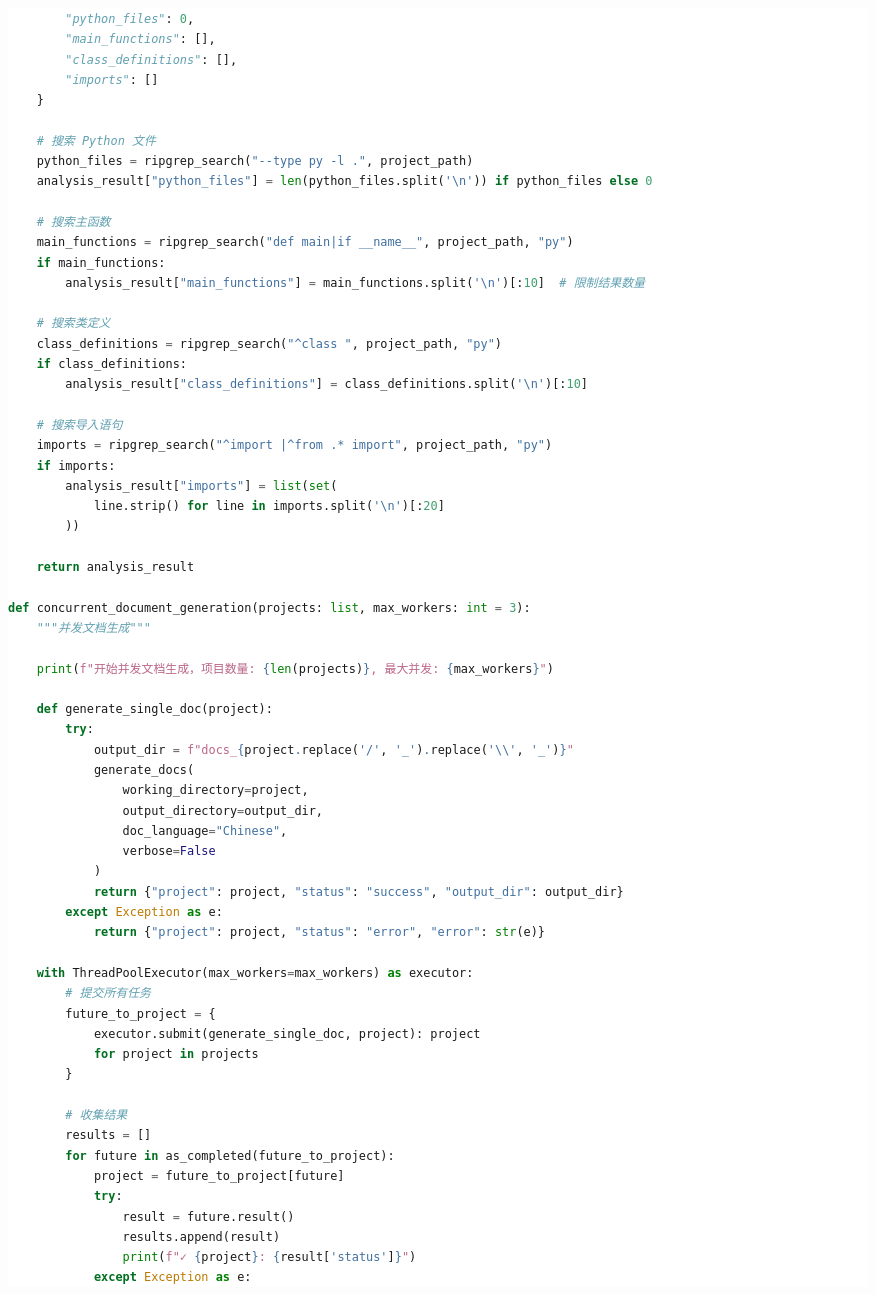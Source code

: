 ```python
        "python_files": 0,
        "main_functions": [],
        "class_definitions": [],
        "imports": []
    }
    
    # 搜索 Python 文件
    python_files = ripgrep_search("--type py -l .", project_path)
    analysis_result["python_files"] = len(python_files.split('\n')) if python_files else 0
    
    # 搜索主函数
    main_functions = ripgrep_search("def main|if __name__", project_path, "py")
    if main_functions:
        analysis_result["main_functions"] = main_functions.split('\n')[:10]  # 限制结果数量
    
    # 搜索类定义
    class_definitions = ripgrep_search("^class ", project_path, "py")
    if class_definitions:
        analysis_result["class_definitions"] = class_definitions.split('\n')[:10]
    
    # 搜索导入语句
    imports = ripgrep_search("^import |^from .* import", project_path, "py")
    if imports:
        analysis_result["imports"] = list(set(
            line.strip() for line in imports.split('\n')[:20]
        ))
    
    return analysis_result

def concurrent_document_generation(projects: list, max_workers: int = 3):
    """并发文档生成"""
    
    print(f"开始并发文档生成，项目数量: {len(projects)}, 最大并发: {max_workers}")
    
    def generate_single_doc(project):
        try:
            output_dir = f"docs_{project.replace('/', '_').replace('\\', '_')}"
            generate_docs(
                working_directory=project,
                output_directory=output_dir,
                doc_language="Chinese",
                verbose=False
            )
            return {"project": project, "status": "success", "output_dir": output_dir}
        except Exception as e:
            return {"project": project, "status": "error", "error": str(e)}
    
    with ThreadPoolExecutor(max_workers=max_workers) as executor:
        # 提交所有任务
        future_to_project = {
            executor.submit(generate_single_doc, project): project 
            for project in projects
        }
        
        # 收集结果
        results = []
        for future in as_completed(future_to_project):
            project = future_to_project[future]
            try:
                result = future.result()
                results.append(result)
                print(f"✓ {project}: {result['status']}")
            except Exception as e:
```